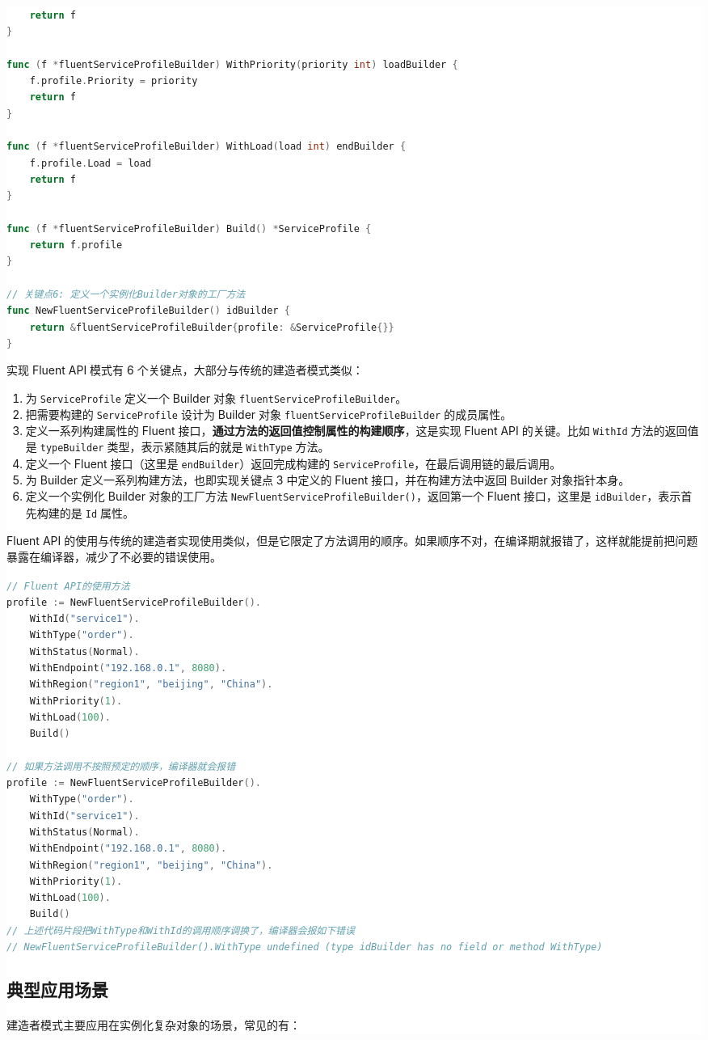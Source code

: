 ```go
	return f
}

func (f *fluentServiceProfileBuilder) WithPriority(priority int) loadBuilder {
	f.profile.Priority = priority
	return f
}

func (f *fluentServiceProfileBuilder) WithLoad(load int) endBuilder {
	f.profile.Load = load
	return f
}

func (f *fluentServiceProfileBuilder) Build() *ServiceProfile {
	return f.profile
}

// 关键点6: 定义一个实例化Builder对象的工厂方法
func NewFluentServiceProfileBuilder() idBuilder {
	return &fluentServiceProfileBuilder{profile: &ServiceProfile{}}
}
```
实现 Fluent API 模式有 6 个关键点，大部分与传统的建造者模式类似：

1. 为 `ServiceProfile` 定义一个 Builder 对象 `fluentServiceProfileBuilder`。
1. 把需要构建的 `ServiceProfile` 设计为 Builder 对象 `fluentServiceProfileBuilder` 的成员属性。
1. 定义一系列构建属性的 Fluent 接口，**通过方法的返回值控制属性的构建顺序**，这是实现 Fluent API 的关键。比如 `WithId` 方法的返回值是 `typeBuilder` 类型，表示紧随其后的就是 `WithType` 方法。
1. 定义一个 Fluent 接口（这里是 `endBuilder`）返回完成构建的 `ServiceProfile`，在最后调用链的最后调用。
1. 为 Builder 定义一系列构建方法，也即实现关键点 3 中定义的 Fluent 接口，并在构建方法中返回 Builder 对象指针本身。
1. 定义一个实例化 Builder 对象的工厂方法 `NewFluentServiceProfileBuilder()`，返回第一个 Fluent 接口，这里是 `idBuilder`，表示首先构建的是 `Id` 属性。

Fluent API 的使用与传统的建造者实现使用类似，但是它限定了方法调用的顺序。如果顺序不对，在编译期就报错了，这样就能提前把问题暴露在编译器，减少了不必要的错误使用。
```go
// Fluent API的使用方法
profile := NewFluentServiceProfileBuilder().
	WithId("service1").
	WithType("order").
	WithStatus(Normal).
	WithEndpoint("192.168.0.1", 8080).
	WithRegion("region1", "beijing", "China").
	WithPriority(1).
	WithLoad(100).
	Build()

// 如果方法调用不按照预定的顺序，编译器就会报错
profile := NewFluentServiceProfileBuilder().
	WithType("order").
	WithId("service1").
	WithStatus(Normal).
	WithEndpoint("192.168.0.1", 8080).
	WithRegion("region1", "beijing", "China").
	WithPriority(1).
	WithLoad(100).
	Build()
// 上述代码片段把WithType和WithId的调用顺序调换了，编译器会报如下错误
// NewFluentServiceProfileBuilder().WithType undefined (type idBuilder has no field or method WithType)
```
## 典型应用场景
建造者模式主要应用在实例化复杂对象的场景，常见的有：
